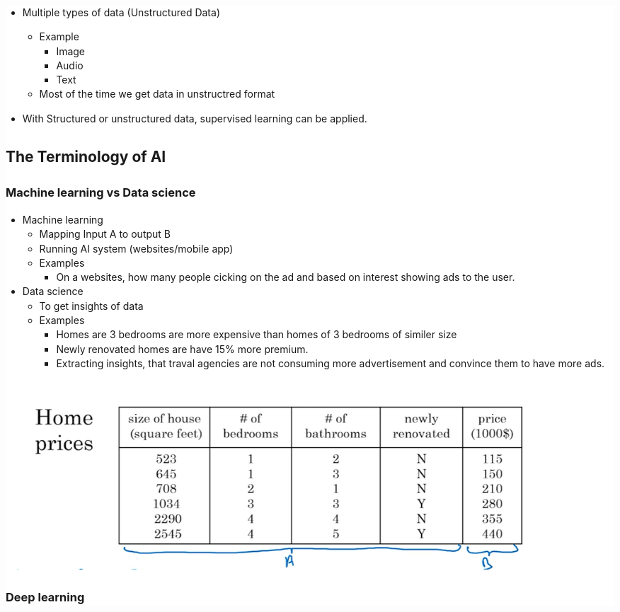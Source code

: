 - Multiple types of data (Unstructured Data)
    - Example
        - Image
        - Audio
        - Text
    - Most of the time we get data in unstructred format

- With Structured or unstructured data, supervised learning can be applied.

## The Terminology of AI
### Machine learning vs Data science
- Machine learning
    - Mapping Input A to output B
    - Running AI system (websites/mobile app)
    - Examples
        - On a websites, how many people cicking on the ad and based on interest showing ads to the user.
- Data science
    - To get insights of data
    - Examples
        - Homes are 3 bedrooms are more expensive than homes of 3 bedrooms of similer size
        - Newly renovated homes are have 15% more premium.
        - Extracting insights, that traval agencies are not consuming more advertisement and convince them to have more ads.

![alt text](Home_pricing.png)

### Deep learning
